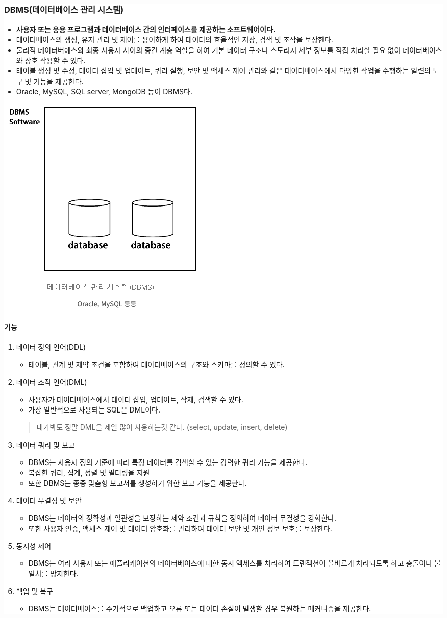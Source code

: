 
### DBMS(데이터베이스 관리 시스템)
- **사용자 또는 응용 프로그램과 데이터베이스 간의 인터페이스를 제공하는 소프트웨어이다.**
- 데이터베이스의 생성, 유지 관리 및 제어를 용이하게 하여 데이터의 효율적인 저장, 검색 및 조작을 보장한다.
- 물리적 데이터버에스와 최종 사용자 사이의 중간 계층 역할을 하여 기본 데이터 구조나 스토리지 세부 정보를 직접 처리할 필요 없이 데이터베이스와 상호 작용할 수 있다.
- 테이블 생성 및 수정, 데이터 삽입 및 업데이트, 쿼리 실행, 보안 및 액세스 제어 관리와 같은 데이터베이스에서 다양한 작업을 수행하는 일련의 도구 및 기능을 제공한다.
- Oracle, MySQL, SQL server, MongoDB 등이 DBMS다.
   
![DBMS](./../../resources/images/dbms.png)
   
#### 기능
1. 데이터 정의 언어(DDL)
    - 테이블, 관계 및 제약 조건을 포함하여 데이터베이스의 구조와 스키마를 정의할 수 있다.

2. 데이터 조작 언어(DML)
    - 사용자가 데이터베이스에서 데이터 삽입, 업데이트, 삭제, 검색할 수 있다. 
    - 가장 일반적으로 사용되는 SQL은 DML이다.
    > 내가봐도 정말 DML을 제일 많이 사용하는것 같다. (select, update, insert, delete)

3. 데이터 쿼리 및 보고
    - DBMS는 사용자 정의 기준에 따라 특정 데이터를 검색할 수 있는 강력한 쿼리 기능을 제공한다. 
    - 복잡한 쿼리, 집계, 정렬 및 필터링을 지원
    - 또한 DBMS는 종종 맞춤형 보고서를 생성하기 위한 보고 기능을 제공한다.

4. 데이터 무결성 및 보안 
    - DBMS는 데이터의 정확성과 일관성을 보장하는 제약 조건과 규칙을 정의하여 데이터 무결성을 강화한다. 
    - 또한 사용자 인증, 액세스 제어 및 데이터 암호화를 관리하여 데이터 보안 및 개인 정보 보호를 보장한다.

5. 동시성 제어 
    - DBMS는 여러 사용자 또는 애플리케이션의 데이터베이스에 대한 동시 액세스를 처리하여 트랜잭션이 올바르게 처리되도록 하고 충돌이나 불일치를 방지한다.

6. 백업 및 복구
    - DBMS는 데이터베이스를 주기적으로 백업하고 오류 또는 데이터 손실이 발생할 경우 복원하는 메커니즘을 제공한다.
